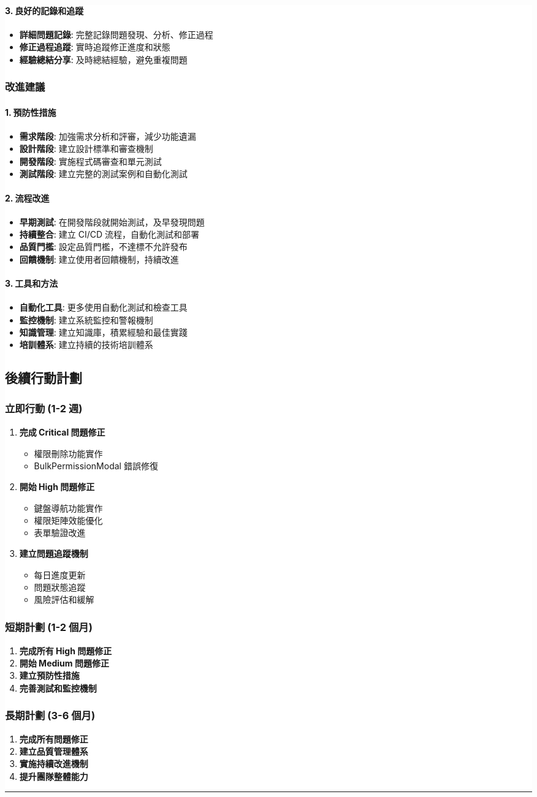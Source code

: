 #### 3. 良好的記錄和追蹤
- **詳細問題記錄**: 完整記錄問題發現、分析、修正過程
- **修正過程追蹤**: 實時追蹤修正進度和狀態
- **經驗總結分享**: 及時總結經驗，避免重複問題

### 改進建議

#### 1. 預防性措施
- **需求階段**: 加強需求分析和評審，減少功能遺漏
- **設計階段**: 建立設計標準和審查機制
- **開發階段**: 實施程式碼審查和單元測試
- **測試階段**: 建立完整的測試案例和自動化測試

#### 2. 流程改進
- **早期測試**: 在開發階段就開始測試，及早發現問題
- **持續整合**: 建立 CI/CD 流程，自動化測試和部署
- **品質門檻**: 設定品質門檻，不達標不允許發布
- **回饋機制**: 建立使用者回饋機制，持續改進

#### 3. 工具和方法
- **自動化工具**: 更多使用自動化測試和檢查工具
- **監控機制**: 建立系統監控和警報機制
- **知識管理**: 建立知識庫，積累經驗和最佳實踐
- **培訓體系**: 建立持續的技術培訓體系

## 後續行動計劃

### 立即行動 (1-2 週)
1. **完成 Critical 問題修正**
   - 權限刪除功能實作
   - BulkPermissionModal 錯誤修復

2. **開始 High 問題修正**
   - 鍵盤導航功能實作
   - 權限矩陣效能優化
   - 表單驗證改進

3. **建立問題追蹤機制**
   - 每日進度更新
   - 問題狀態追蹤
   - 風險評估和緩解

### 短期計劃 (1-2 個月)
1. **完成所有 High 問題修正**
2. **開始 Medium 問題修正**
3. **建立預防性措施**
4. **完善測試和監控機制**

### 長期計劃 (3-6 個月)
1. **完成所有問題修正**
2. **建立品質管理體系**
3. **實施持續改進機制**
4. **提升團隊整體能力**

---